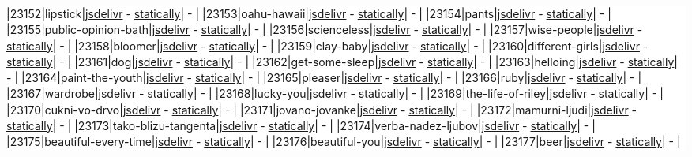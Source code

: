 |23152|lipstick|[jsdelivr](https://cdn.jsdelivr.net/gh/dbchord/c7-1-3/20001-25000/23001-23500/lipstick.webp) - [statically](https://cdn.statically.io/gh/dbchord/c7-1-3/i/20001-25000/23001-23500/lipstick.webp)| - |
|23153|oahu-hawaii|[jsdelivr](https://cdn.jsdelivr.net/gh/dbchord/c7-1-3/20001-25000/23001-23500/oahu-hawaii.webp) - [statically](https://cdn.statically.io/gh/dbchord/c7-1-3/i/20001-25000/23001-23500/oahu-hawaii.webp)| - |
|23154|pants|[jsdelivr](https://cdn.jsdelivr.net/gh/dbchord/c7-1-3/20001-25000/23001-23500/pants.webp) - [statically](https://cdn.statically.io/gh/dbchord/c7-1-3/i/20001-25000/23001-23500/pants.webp)| - |
|23155|public-opinion-bath|[jsdelivr](https://cdn.jsdelivr.net/gh/dbchord/c7-1-3/20001-25000/23001-23500/public-opinion-bath.webp) - [statically](https://cdn.statically.io/gh/dbchord/c7-1-3/i/20001-25000/23001-23500/public-opinion-bath.webp)| - |
|23156|scienceless|[jsdelivr](https://cdn.jsdelivr.net/gh/dbchord/c7-1-3/20001-25000/23001-23500/scienceless.webp) - [statically](https://cdn.statically.io/gh/dbchord/c7-1-3/i/20001-25000/23001-23500/scienceless.webp)| - |
|23157|wise-people|[jsdelivr](https://cdn.jsdelivr.net/gh/dbchord/c7-1-3/20001-25000/23001-23500/wise-people.webp) - [statically](https://cdn.statically.io/gh/dbchord/c7-1-3/i/20001-25000/23001-23500/wise-people.webp)| - |
|23158|bloomer|[jsdelivr](https://cdn.jsdelivr.net/gh/dbchord/c7-1-3/20001-25000/23001-23500/bloomer.webp) - [statically](https://cdn.statically.io/gh/dbchord/c7-1-3/i/20001-25000/23001-23500/bloomer.webp)| - |
|23159|clay-baby|[jsdelivr](https://cdn.jsdelivr.net/gh/dbchord/c7-1-3/20001-25000/23001-23500/clay-baby.webp) - [statically](https://cdn.statically.io/gh/dbchord/c7-1-3/i/20001-25000/23001-23500/clay-baby.webp)| - |
|23160|different-girls|[jsdelivr](https://cdn.jsdelivr.net/gh/dbchord/c7-1-3/20001-25000/23001-23500/different-girls.webp) - [statically](https://cdn.statically.io/gh/dbchord/c7-1-3/i/20001-25000/23001-23500/different-girls.webp)| - |
|23161|dog|[jsdelivr](https://cdn.jsdelivr.net/gh/dbchord/c7-1-3/20001-25000/23001-23500/dog.webp) - [statically](https://cdn.statically.io/gh/dbchord/c7-1-3/i/20001-25000/23001-23500/dog.webp)| - |
|23162|get-some-sleep|[jsdelivr](https://cdn.jsdelivr.net/gh/dbchord/c7-1-3/20001-25000/23001-23500/get-some-sleep.webp) - [statically](https://cdn.statically.io/gh/dbchord/c7-1-3/i/20001-25000/23001-23500/get-some-sleep.webp)| - |
|23163|helloing|[jsdelivr](https://cdn.jsdelivr.net/gh/dbchord/c7-1-3/20001-25000/23001-23500/helloing.webp) - [statically](https://cdn.statically.io/gh/dbchord/c7-1-3/i/20001-25000/23001-23500/helloing.webp)| - |
|23164|paint-the-youth|[jsdelivr](https://cdn.jsdelivr.net/gh/dbchord/c7-1-3/20001-25000/23001-23500/paint-the-youth.webp) - [statically](https://cdn.statically.io/gh/dbchord/c7-1-3/i/20001-25000/23001-23500/paint-the-youth.webp)| - |
|23165|pleaser|[jsdelivr](https://cdn.jsdelivr.net/gh/dbchord/c7-1-3/20001-25000/23001-23500/pleaser.webp) - [statically](https://cdn.statically.io/gh/dbchord/c7-1-3/i/20001-25000/23001-23500/pleaser.webp)| - |
|23166|ruby|[jsdelivr](https://cdn.jsdelivr.net/gh/dbchord/c7-1-3/20001-25000/23001-23500/ruby.webp) - [statically](https://cdn.statically.io/gh/dbchord/c7-1-3/i/20001-25000/23001-23500/ruby.webp)| - |
|23167|wardrobe|[jsdelivr](https://cdn.jsdelivr.net/gh/dbchord/c7-1-3/20001-25000/23001-23500/wardrobe.webp) - [statically](https://cdn.statically.io/gh/dbchord/c7-1-3/i/20001-25000/23001-23500/wardrobe.webp)| - |
|23168|lucky-you|[jsdelivr](https://cdn.jsdelivr.net/gh/dbchord/c7-1-3/20001-25000/23001-23500/lucky-you.webp) - [statically](https://cdn.statically.io/gh/dbchord/c7-1-3/i/20001-25000/23001-23500/lucky-you.webp)| - |
|23169|the-life-of-riley|[jsdelivr](https://cdn.jsdelivr.net/gh/dbchord/c7-1-3/20001-25000/23001-23500/the-life-of-riley.webp) - [statically](https://cdn.statically.io/gh/dbchord/c7-1-3/i/20001-25000/23001-23500/the-life-of-riley.webp)| - |
|23170|cukni-vo-drvo|[jsdelivr](https://cdn.jsdelivr.net/gh/dbchord/c7-1-3/20001-25000/23001-23500/cukni-vo-drvo.webp) - [statically](https://cdn.statically.io/gh/dbchord/c7-1-3/i/20001-25000/23001-23500/cukni-vo-drvo.webp)| - |
|23171|jovano-jovanke|[jsdelivr](https://cdn.jsdelivr.net/gh/dbchord/c7-1-3/20001-25000/23001-23500/jovano-jovanke.webp) - [statically](https://cdn.statically.io/gh/dbchord/c7-1-3/i/20001-25000/23001-23500/jovano-jovanke.webp)| - |
|23172|mamurni-ljudi|[jsdelivr](https://cdn.jsdelivr.net/gh/dbchord/c7-1-3/20001-25000/23001-23500/mamurni-ljudi.webp) - [statically](https://cdn.statically.io/gh/dbchord/c7-1-3/i/20001-25000/23001-23500/mamurni-ljudi.webp)| - |
|23173|tako-blizu-tangenta|[jsdelivr](https://cdn.jsdelivr.net/gh/dbchord/c7-1-3/20001-25000/23001-23500/tako-blizu-tangenta.webp) - [statically](https://cdn.statically.io/gh/dbchord/c7-1-3/i/20001-25000/23001-23500/tako-blizu-tangenta.webp)| - |
|23174|verba-nadez-ljubov|[jsdelivr](https://cdn.jsdelivr.net/gh/dbchord/c7-1-3/20001-25000/23001-23500/verba-nadez-ljubov.webp) - [statically](https://cdn.statically.io/gh/dbchord/c7-1-3/i/20001-25000/23001-23500/verba-nadez-ljubov.webp)| - |
|23175|beautiful-every-time|[jsdelivr](https://cdn.jsdelivr.net/gh/dbchord/c7-1-3/20001-25000/23001-23500/beautiful-every-time.webp) - [statically](https://cdn.statically.io/gh/dbchord/c7-1-3/i/20001-25000/23001-23500/beautiful-every-time.webp)| - |
|23176|beautiful-you|[jsdelivr](https://cdn.jsdelivr.net/gh/dbchord/c7-1-3/20001-25000/23001-23500/beautiful-you.webp) - [statically](https://cdn.statically.io/gh/dbchord/c7-1-3/i/20001-25000/23001-23500/beautiful-you.webp)| - |
|23177|beer|[jsdelivr](https://cdn.jsdelivr.net/gh/dbchord/c7-1-3/20001-25000/23001-23500/beer.webp) - [statically](https://cdn.statically.io/gh/dbchord/c7-1-3/i/20001-25000/23001-23500/beer.webp)| - |